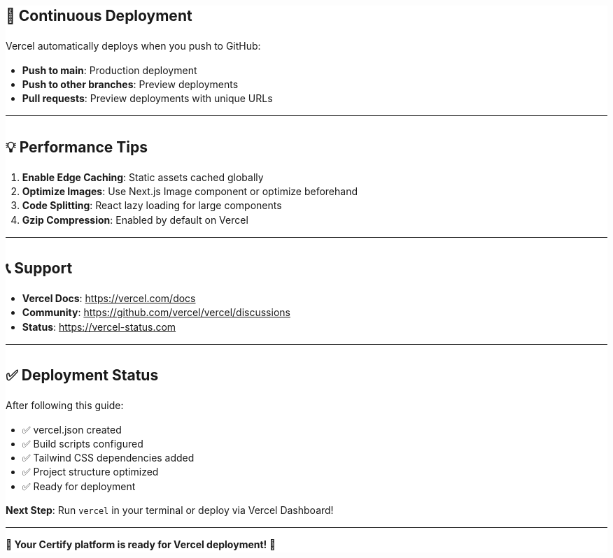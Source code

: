 
## 🔄 Continuous Deployment

Vercel automatically deploys when you push to GitHub:
- **Push to main**: Production deployment
- **Push to other branches**: Preview deployments
- **Pull requests**: Preview deployments with unique URLs

---

## 💡 Performance Tips

1. **Enable Edge Caching**: Static assets cached globally
2. **Optimize Images**: Use Next.js Image component or optimize beforehand
3. **Code Splitting**: React lazy loading for large components
4. **Gzip Compression**: Enabled by default on Vercel

---

## 📞 Support

- **Vercel Docs**: https://vercel.com/docs
- **Community**: https://github.com/vercel/vercel/discussions
- **Status**: https://vercel-status.com

---

## ✅ Deployment Status

After following this guide:
- ✅ vercel.json created
- ✅ Build scripts configured
- ✅ Tailwind CSS dependencies added
- ✅ Project structure optimized
- ✅ Ready for deployment

**Next Step**: Run `vercel` in your terminal or deploy via Vercel Dashboard!

---

**🎉 Your Certify platform is ready for Vercel deployment! 🎉**
